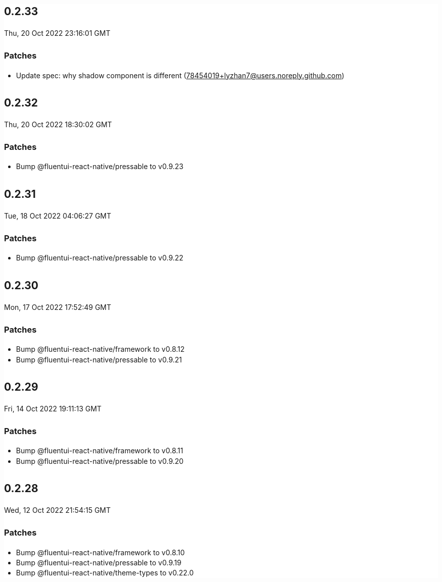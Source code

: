 ## 0.2.33

Thu, 20 Oct 2022 23:16:01 GMT

### Patches

- Update spec: why shadow component is different (78454019+lyzhan7@users.noreply.github.com)

## 0.2.32

Thu, 20 Oct 2022 18:30:02 GMT

### Patches

- Bump @fluentui-react-native/pressable to v0.9.23

## 0.2.31

Tue, 18 Oct 2022 04:06:27 GMT

### Patches

- Bump @fluentui-react-native/pressable to v0.9.22

## 0.2.30

Mon, 17 Oct 2022 17:52:49 GMT

### Patches

- Bump @fluentui-react-native/framework to v0.8.12
- Bump @fluentui-react-native/pressable to v0.9.21

## 0.2.29

Fri, 14 Oct 2022 19:11:13 GMT

### Patches

- Bump @fluentui-react-native/framework to v0.8.11
- Bump @fluentui-react-native/pressable to v0.9.20

## 0.2.28

Wed, 12 Oct 2022 21:54:15 GMT

### Patches

- Bump @fluentui-react-native/framework to v0.8.10
- Bump @fluentui-react-native/pressable to v0.9.19
- Bump @fluentui-react-native/theme-types to v0.22.0
